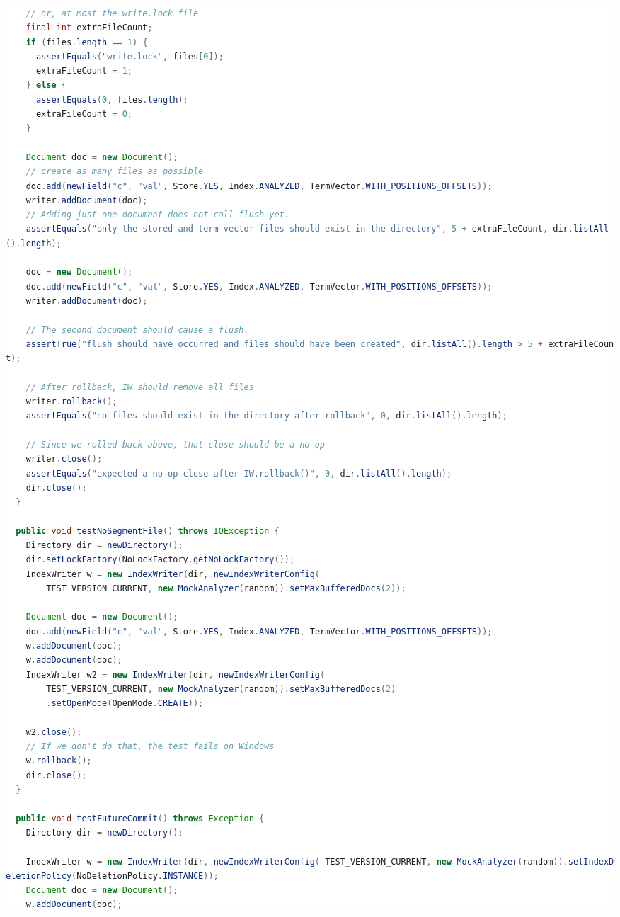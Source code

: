 ```java
    // or, at most the write.lock file
    final int extraFileCount;
    if (files.length == 1) {
      assertEquals("write.lock", files[0]);
      extraFileCount = 1;
    } else {
      assertEquals(0, files.length);
      extraFileCount = 0;
    }

    Document doc = new Document();
    // create as many files as possible
    doc.add(newField("c", "val", Store.YES, Index.ANALYZED, TermVector.WITH_POSITIONS_OFFSETS));
    writer.addDocument(doc);
    // Adding just one document does not call flush yet.
    assertEquals("only the stored and term vector files should exist in the directory", 5 + extraFileCount, dir.listAll().length);

    doc = new Document();
    doc.add(newField("c", "val", Store.YES, Index.ANALYZED, TermVector.WITH_POSITIONS_OFFSETS));
    writer.addDocument(doc);

    // The second document should cause a flush.
    assertTrue("flush should have occurred and files should have been created", dir.listAll().length > 5 + extraFileCount);

    // After rollback, IW should remove all files
    writer.rollback();
    assertEquals("no files should exist in the directory after rollback", 0, dir.listAll().length);

    // Since we rolled-back above, that close should be a no-op
    writer.close();
    assertEquals("expected a no-op close after IW.rollback()", 0, dir.listAll().length);
    dir.close();
  }

  public void testNoSegmentFile() throws IOException {
    Directory dir = newDirectory();
    dir.setLockFactory(NoLockFactory.getNoLockFactory());
    IndexWriter w = new IndexWriter(dir, newIndexWriterConfig(
        TEST_VERSION_CURRENT, new MockAnalyzer(random)).setMaxBufferedDocs(2));

    Document doc = new Document();
    doc.add(newField("c", "val", Store.YES, Index.ANALYZED, TermVector.WITH_POSITIONS_OFFSETS));
    w.addDocument(doc);
    w.addDocument(doc);
    IndexWriter w2 = new IndexWriter(dir, newIndexWriterConfig(
        TEST_VERSION_CURRENT, new MockAnalyzer(random)).setMaxBufferedDocs(2)
        .setOpenMode(OpenMode.CREATE));

    w2.close();
    // If we don't do that, the test fails on Windows
    w.rollback();
    dir.close();
  }

  public void testFutureCommit() throws Exception {
    Directory dir = newDirectory();

    IndexWriter w = new IndexWriter(dir, newIndexWriterConfig( TEST_VERSION_CURRENT, new MockAnalyzer(random)).setIndexDeletionPolicy(NoDeletionPolicy.INSTANCE));
    Document doc = new Document();
    w.addDocument(doc);
```